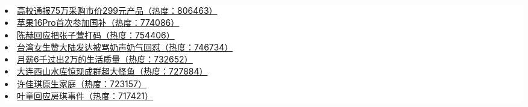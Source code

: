 <li>
<a href="https://s.weibo.com/weibo?q=%23%E9%AB%98%E6%A0%A1%E9%80%9A%E6%8A%A575%E4%B8%87%E9%87%87%E8%B4%AD%E5%B8%82%E4%BB%B7299%E5%85%83%E4%BA%A7%E5%93%81%23" target="weibo">
高校通报75万采购市价299元产品（热度：806463）
</a>
</li>

<li>
<a href="https://s.weibo.com/weibo?q=%23%E8%8B%B9%E6%9E%9C16Pro%E9%A6%96%E6%AC%A1%E5%8F%82%E5%8A%A0%E5%9B%BD%E8%A1%A5%23" target="weibo">
苹果16Pro首次参加国补（热度：774086）
</a>
</li>

<li>
<a href="https://s.weibo.com/weibo?q=%23%E9%99%88%E8%B5%AB%E5%9B%9E%E5%BA%94%E6%8A%8A%E5%BC%A0%E5%AD%90%E8%90%B1%E6%89%93%E7%A0%81%23" target="weibo">
陈赫回应把张子萱打码（热度：754406）
</a>
</li>

<li>
<a href="https://s.weibo.com/weibo?q=%23%E5%8F%B0%E6%B9%BE%E5%A5%B3%E7%94%9F%E8%B5%9E%E5%A4%A7%E9%99%86%E5%8F%91%E8%BE%BE%E8%A2%AB%E9%AA%82%E5%A5%B6%E5%A3%B0%E5%A5%B6%E6%B0%94%E5%9B%9E%E6%80%BC%23" target="weibo">
台湾女生赞大陆发达被骂奶声奶气回怼（热度：746734）
</a>
</li>

<li>
<a href="https://s.weibo.com/weibo?q=%23%E6%9C%88%E8%96%AA6%E5%8D%83%E8%BF%87%E5%87%BA2%E4%B8%87%E7%9A%84%E7%94%9F%E6%B4%BB%E8%B4%A8%E9%87%8F%23" target="weibo">
月薪6千过出2万的生活质量（热度：732652）
</a>
</li>

<li>
<a href="https://s.weibo.com/weibo?q=%23%E5%A4%A7%E8%BF%9E%E8%A5%BF%E5%B1%B1%E6%B0%B4%E5%BA%93%E6%83%8A%E7%8E%B0%E6%88%90%E7%BE%A4%E8%B6%85%E5%A4%A7%E6%80%AA%E9%B1%BC%23" target="weibo">
大连西山水库惊现成群超大怪鱼（热度：727884）
</a>
</li>

<li>
<a href="https://s.weibo.com/weibo?q=%23%E8%AE%B8%E4%BD%B3%E7%90%AA%E5%8E%9F%E7%94%9F%E5%AE%B6%E5%BA%AD%23" target="weibo">
许佳琪原生家庭（热度：723157）
</a>
</li>

<li>
<a href="https://s.weibo.com/weibo?q=%23%E5%8F%B6%E7%AB%A5%E5%9B%9E%E5%BA%94%E6%88%BF%E7%90%AA%E4%BA%8B%E4%BB%B6%23" target="weibo">
叶童回应房琪事件（热度：717421）
</a>
</li>
